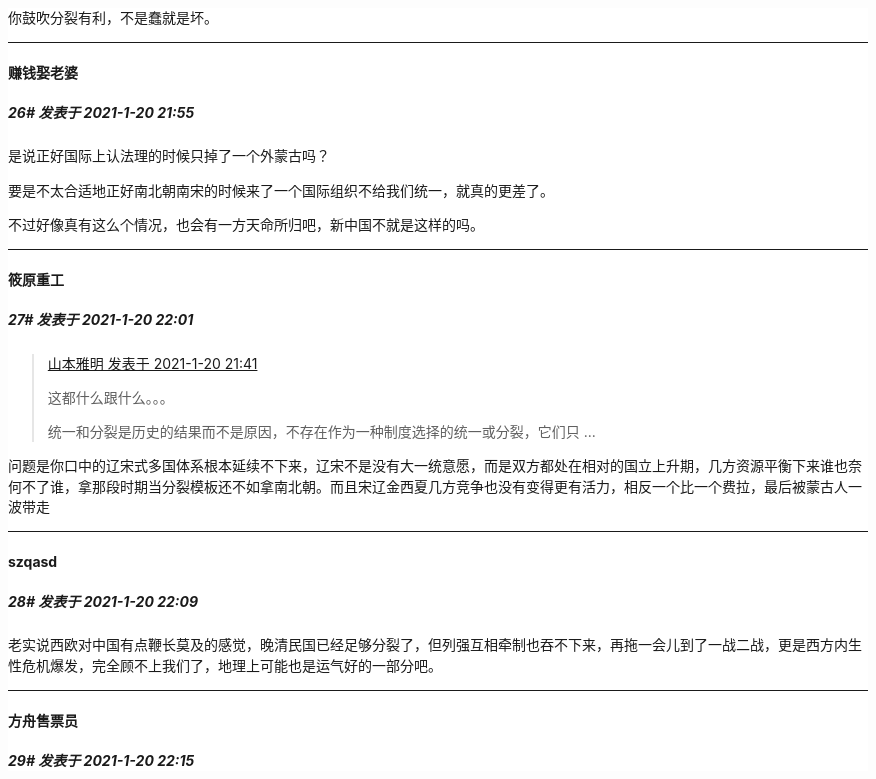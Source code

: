 你鼓吹分裂有利，不是蠢就是坏。







*****

####  赚钱娶老婆  
##### 26#       发表于 2021-1-20 21:55




是说正好国际上认法理的时候只掉了一个外蒙古吗？

要是不太合适地正好南北朝南宋的时候来了一个国际组织不给我们统一，就真的更差了。

不过好像真有这么个情况，也会有一方天命所归吧，新中国不就是这样的吗。







*****

####  筱原重工  
##### 27#       发表于 2021-1-20 22:01



<blockquote><a href="httphttps://bbs.saraba1st.com/2b/forum.php?mod=redirect&amp;goto=findpost&amp;pid=50096493&amp;ptid=1983780" target="_blank">山本雅明 发表于 2021-1-20 21:41</a>

这都什么跟什么。。。

统一和分裂是历史的结果而不是原因，不存在作为一种制度选择的统一或分裂，它们只 ...</blockquote>
问题是你口中的辽宋式多国体系根本延续不下来，辽宋不是没有大一统意愿，而是双方都处在相对的国立上升期，几方资源平衡下来谁也奈何不了谁，拿那段时期当分裂模板还不如拿南北朝。而且宋辽金西夏几方竞争也没有变得更有活力，相反一个比一个费拉，最后被蒙古人一波带走







*****

####  szqasd  
##### 28#       发表于 2021-1-20 22:09




老实说西欧对中国有点鞭长莫及的感觉，晚清民国已经足够分裂了，但列强互相牵制也吞不下来，再拖一会儿到了一战二战，更是西方内生性危机爆发，完全顾不上我们了，地理上可能也是运气好的一部分吧。







*****

####  方舟售票员  
##### 29#       发表于 2021-1-20 22:15
